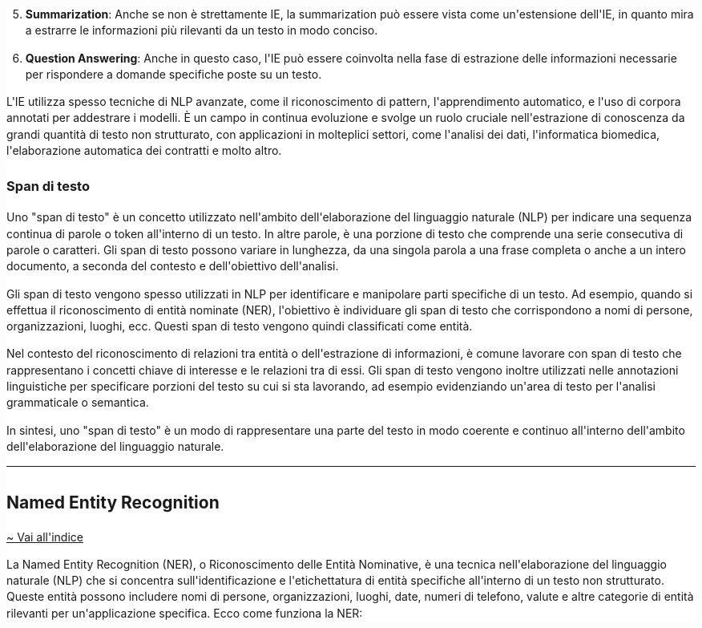 5. **Summarization**: Anche se non è strettamente IE, la summarization può essere vista come un'estensione dell'IE, in
   quanto mira a estrarre le informazioni più rilevanti da un testo in modo conciso.

6. **Question Answering**: Anche in questo caso, l'IE può essere coinvolta nella fase di estrazione delle informazioni
   necessarie per rispondere a domande specifiche poste su un testo.

L'IE utilizza spesso tecniche di NLP avanzate, come il riconoscimento di pattern, l'apprendimento automatico, e l'uso di
corpora annotati per addestrare i modelli. È un campo in continua evoluzione e svolge un ruolo cruciale nell'estrazione
di conoscenza da grandi quantità di testo non strutturato, con applicazioni in molteplici settori, come l'analisi dei
dati, l'informatica biomedica, l'elaborazione automatica dei contratti e molto altro.

### Span di testo

Uno "span di testo" è un concetto utilizzato nell'ambito dell'elaborazione del linguaggio naturale (NLP) per indicare
una sequenza continua di parole o token all'interno di un testo. In altre parole, è una porzione di testo che comprende
una serie consecutiva di parole o caratteri. Gli span di testo possono variare in lunghezza, da una singola parola a una
frase completa o anche a un intero documento, a seconda del contesto e dell'obiettivo dell'analisi.

Gli span di testo vengono spesso utilizzati in NLP per identificare e manipolare parti specifiche di un testo. Ad
esempio, quando si effettua il riconoscimento di entità nominate (NER), l'obiettivo è individuare gli span di testo che
corrispondono a nomi di persone, organizzazioni, luoghi, ecc. Questi span di testo vengono quindi classificati come
entità.

Nel contesto del riconoscimento di relazioni tra entità o dell'estrazione di informazioni, è comune lavorare con span di
testo che rappresentano i concetti chiave di interesse e le relazioni tra di essi. Gli span di testo vengono inoltre
utilizzati nelle annotazioni linguistiche per specificare porzioni del testo su cui si sta lavorando, ad esempio
evidenziando un'area di testo per l'analisi grammaticale o semantica.

In sintesi, uno "span di testo" è un modo di rappresentare una parte del testo in modo coerente e continuo all'interno
dell'ambito dell'elaborazione del linguaggio naturale.

---

## Named Entity Recognition

[~ Vai all'indice](#indice-degli-argomenti)

La Named Entity Recognition (NER), o Riconoscimento delle Entità Nominative, è una tecnica nell'elaborazione del
linguaggio naturale (NLP) che si concentra sull'identificazione e l'etichettatura di entità specifiche all'interno di un
testo non strutturato. Queste entità possono includere nomi di persone, organizzazioni, luoghi, date, numeri di
telefono, valute e altre categorie di entità rilevanti per un'applicazione specifica. Ecco come funziona la NER:
